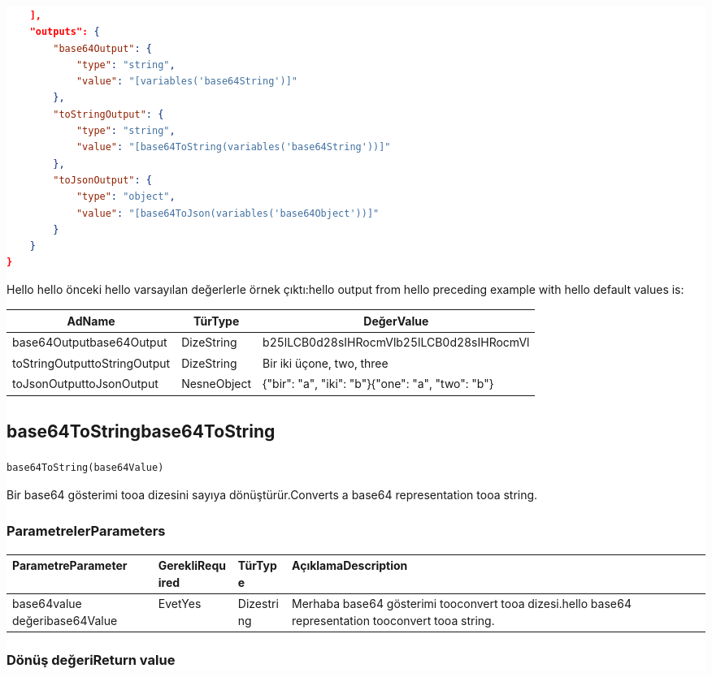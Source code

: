 ```json
    ],
    "outputs": {
        "base64Output": {
            "type": "string",
            "value": "[variables('base64String')]"
        },
        "toStringOutput": {
            "type": "string",
            "value": "[base64ToString(variables('base64String'))]"
        },
        "toJsonOutput": {
            "type": "object",
            "value": "[base64ToJson(variables('base64Object'))]"
        }
    }
}
```

<span data-ttu-id="abfee-177">Hello hello önceki hello varsayılan değerlerle örnek çıktı:</span><span class="sxs-lookup"><span data-stu-id="abfee-177">hello output from hello preceding example with hello default values is:</span></span>

| <span data-ttu-id="abfee-178">Ad</span><span class="sxs-lookup"><span data-stu-id="abfee-178">Name</span></span> | <span data-ttu-id="abfee-179">Tür</span><span class="sxs-lookup"><span data-stu-id="abfee-179">Type</span></span> | <span data-ttu-id="abfee-180">Değer</span><span class="sxs-lookup"><span data-stu-id="abfee-180">Value</span></span> |
| ---- | ---- | ----- |
| <span data-ttu-id="abfee-181">base64Output</span><span class="sxs-lookup"><span data-stu-id="abfee-181">base64Output</span></span> | <span data-ttu-id="abfee-182">Dize</span><span class="sxs-lookup"><span data-stu-id="abfee-182">String</span></span> | <span data-ttu-id="abfee-183">b25lLCB0d28sIHRocmVl</span><span class="sxs-lookup"><span data-stu-id="abfee-183">b25lLCB0d28sIHRocmVl</span></span> |
| <span data-ttu-id="abfee-184">toStringOutput</span><span class="sxs-lookup"><span data-stu-id="abfee-184">toStringOutput</span></span> | <span data-ttu-id="abfee-185">Dize</span><span class="sxs-lookup"><span data-stu-id="abfee-185">String</span></span> | <span data-ttu-id="abfee-186">Bir iki üç</span><span class="sxs-lookup"><span data-stu-id="abfee-186">one, two, three</span></span> |
| <span data-ttu-id="abfee-187">toJsonOutput</span><span class="sxs-lookup"><span data-stu-id="abfee-187">toJsonOutput</span></span> | <span data-ttu-id="abfee-188">Nesne</span><span class="sxs-lookup"><span data-stu-id="abfee-188">Object</span></span> | <span data-ttu-id="abfee-189">{"bir": "a", "iki": "b"}</span><span class="sxs-lookup"><span data-stu-id="abfee-189">{"one": "a", "two": "b"}</span></span> |

<a id="base64tostring" />

## <a name="base64tostring"></a><span data-ttu-id="abfee-190">base64ToString</span><span class="sxs-lookup"><span data-stu-id="abfee-190">base64ToString</span></span>
`base64ToString(base64Value)`

<span data-ttu-id="abfee-191">Bir base64 gösterimi tooa dizesini sayıya dönüştürür.</span><span class="sxs-lookup"><span data-stu-id="abfee-191">Converts a base64 representation tooa string.</span></span>

### <a name="parameters"></a><span data-ttu-id="abfee-192">Parametreler</span><span class="sxs-lookup"><span data-stu-id="abfee-192">Parameters</span></span>

| <span data-ttu-id="abfee-193">Parametre</span><span class="sxs-lookup"><span data-stu-id="abfee-193">Parameter</span></span> | <span data-ttu-id="abfee-194">Gerekli</span><span class="sxs-lookup"><span data-stu-id="abfee-194">Required</span></span> | <span data-ttu-id="abfee-195">Tür</span><span class="sxs-lookup"><span data-stu-id="abfee-195">Type</span></span> | <span data-ttu-id="abfee-196">Açıklama</span><span class="sxs-lookup"><span data-stu-id="abfee-196">Description</span></span> |
|:--- |:--- |:--- |:--- |
| <span data-ttu-id="abfee-197">base64value değeri</span><span class="sxs-lookup"><span data-stu-id="abfee-197">base64Value</span></span> |<span data-ttu-id="abfee-198">Evet</span><span class="sxs-lookup"><span data-stu-id="abfee-198">Yes</span></span> |<span data-ttu-id="abfee-199">Dize</span><span class="sxs-lookup"><span data-stu-id="abfee-199">string</span></span> |<span data-ttu-id="abfee-200">Merhaba base64 gösterimi tooconvert tooa dizesi.</span><span class="sxs-lookup"><span data-stu-id="abfee-200">hello base64 representation tooconvert tooa string.</span></span> |

### <a name="return-value"></a><span data-ttu-id="abfee-201">Dönüş değeri</span><span class="sxs-lookup"><span data-stu-id="abfee-201">Return value</span></span>
